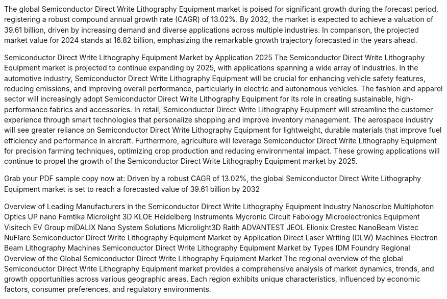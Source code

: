 The global Semiconductor Direct Write Lithography Equipment market is poised for significant growth during the forecast period, registering a robust compound annual growth rate (CAGR) of 13.02%. By 2032, the market is expected to achieve a valuation of 39.61 billion, driven by increasing demand and diverse applications across multiple industries. In comparison, the projected market value for 2024 stands at 16.82 billion, emphasizing the remarkable growth trajectory forecasted in the years ahead. 

Semiconductor Direct Write Lithography Equipment Market by Application 2025
The Semiconductor Direct Write Lithography Equipment market is projected to continue expanding by 2025, with applications spanning a wide array of industries. In the automotive industry, Semiconductor Direct Write Lithography Equipment will be crucial for enhancing vehicle safety features, reducing emissions, and improving overall performance, particularly in electric and autonomous vehicles. The fashion and apparel sector will increasingly adopt Semiconductor Direct Write Lithography Equipment for its role in creating sustainable, high-performance fabrics and accessories. In retail, Semiconductor Direct Write Lithography Equipment will streamline the customer experience through smart technologies that personalize shopping and improve inventory management. The aerospace industry will see greater reliance on Semiconductor Direct Write Lithography Equipment for lightweight, durable materials that improve fuel efficiency and performance in aircraft. Furthermore, agriculture will leverage Semiconductor Direct Write Lithography Equipment for precision farming techniques, optimizing crop production and reducing environmental impact. These growing applications will continue to propel the growth of the Semiconductor Direct Write Lithography Equipment market by 2025.

Grab your PDF sample copy now at: Driven by a robust CAGR of 13.02%, the global Semiconductor Direct Write Lithography Equipment market is set to reach a forecasted value of 39.61 billion by 2032

Overview of Leading Manufacturers in the Semiconductor Direct Write Lithography Equipment Industry
Nanoscribe
Multiphoton Optics
UP nano
Femtika
Microlight 3D
KLOE
Heidelberg Instruments
Mycronic
Circuit Fabology Microelectronics Equipment
Visitech
EV Group
miDALIX
Nano System Solutions
Microlight3D
Raith
ADVANTEST
JEOL
Elionix
Crestec
NanoBeam
Vistec
NuFlare
Semiconductor Direct Write Lithography Equipment Market by Application
Direct Laser Writing (DLW) Machines
Electron Beam Lithography Machines
Semiconductor Direct Write Lithography Equipment Market by Types
IDM
Foundry
Regional Overview of the Global Semiconductor Direct Write Lithography Equipment Market
The regional overview of the global Semiconductor Direct Write Lithography Equipment market provides a comprehensive analysis of market dynamics, trends, and growth opportunities across various geographic areas. Each region exhibits unique characteristics, influenced by economic factors, consumer preferences, and regulatory environments.

